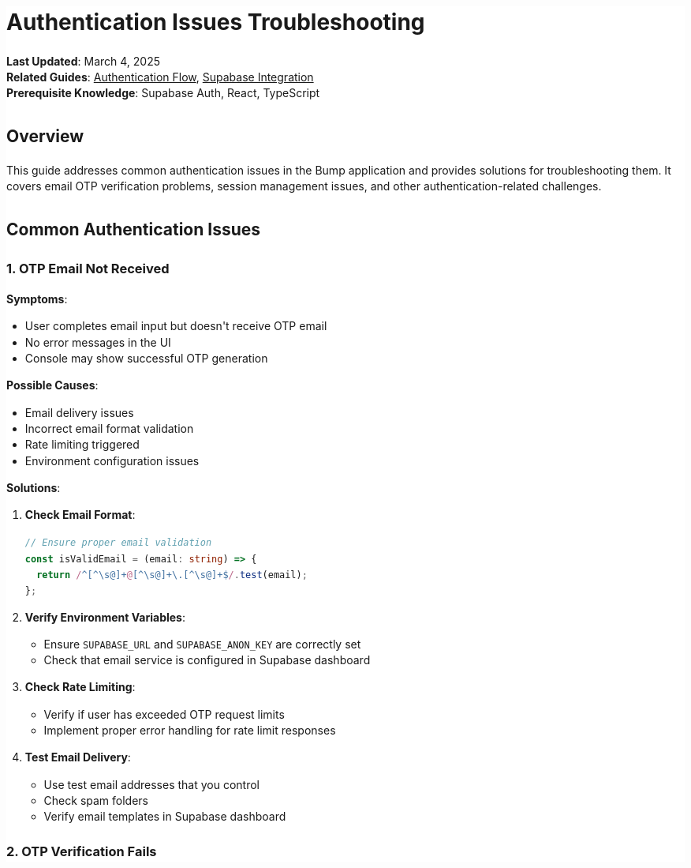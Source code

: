 # Authentication Issues Troubleshooting

**Last Updated**: March 4, 2025  
**Related Guides**: [Authentication Flow](../concepts/authentication-flow.md), [Supabase Integration](../implementations/02-supabase-integration.md)  
**Prerequisite Knowledge**: Supabase Auth, React, TypeScript

## Overview

This guide addresses common authentication issues in the Bump application and provides solutions for troubleshooting them. It covers email OTP verification problems, session management issues, and other authentication-related challenges.

## Common Authentication Issues

### 1. OTP Email Not Received

**Symptoms**:
- User completes email input but doesn't receive OTP email
- No error messages in the UI
- Console may show successful OTP generation

**Possible Causes**:
- Email delivery issues
- Incorrect email format validation
- Rate limiting triggered
- Environment configuration issues

**Solutions**:

1. **Check Email Format**:
   ```typescript
   // Ensure proper email validation
   const isValidEmail = (email: string) => {
     return /^[^\s@]+@[^\s@]+\.[^\s@]+$/.test(email);
   };
   ```

2. **Verify Environment Variables**:
   - Ensure `SUPABASE_URL` and `SUPABASE_ANON_KEY` are correctly set
   - Check that email service is configured in Supabase dashboard

3. **Check Rate Limiting**:
   - Verify if user has exceeded OTP request limits
   - Implement proper error handling for rate limit responses

4. **Test Email Delivery**:
   - Use test email addresses that you control
   - Check spam folders
   - Verify email templates in Supabase dashboard

### 2. OTP Verification Fails
